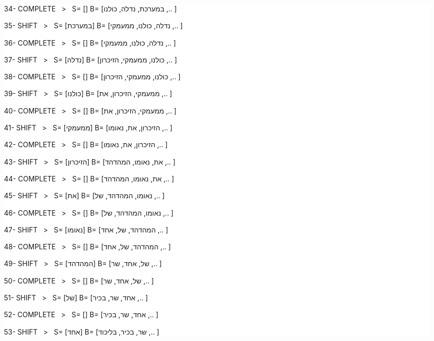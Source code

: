 34- COMPLETE&nbsp;&nbsp;&nbsp;>&nbsp;&nbsp;&nbsp;S= []   B= [במערכת, נדלה, כולנו ,.. ]



35- SHIFT&nbsp;&nbsp;&nbsp;>&nbsp;&nbsp;&nbsp;S= [במערכת]   B= [נדלה, כולנו, ממעמקי ,.. ]



36- COMPLETE&nbsp;&nbsp;&nbsp;>&nbsp;&nbsp;&nbsp;S= []   B= [נדלה, כולנו, ממעמקי ,.. ]



37- SHIFT&nbsp;&nbsp;&nbsp;>&nbsp;&nbsp;&nbsp;S= [נדלה]   B= [כולנו, ממעמקי, הזיכרון ,.. ]



38- COMPLETE&nbsp;&nbsp;&nbsp;>&nbsp;&nbsp;&nbsp;S= []   B= [כולנו, ממעמקי, הזיכרון ,.. ]



39- SHIFT&nbsp;&nbsp;&nbsp;>&nbsp;&nbsp;&nbsp;S= [כולנו]   B= [ממעמקי, הזיכרון, את ,.. ]



40- COMPLETE&nbsp;&nbsp;&nbsp;>&nbsp;&nbsp;&nbsp;S= []   B= [ממעמקי, הזיכרון, את ,.. ]



41- SHIFT&nbsp;&nbsp;&nbsp;>&nbsp;&nbsp;&nbsp;S= [ממעמקי]   B= [הזיכרון, את, נאומו ,.. ]



42- COMPLETE&nbsp;&nbsp;&nbsp;>&nbsp;&nbsp;&nbsp;S= []   B= [הזיכרון, את, נאומו ,.. ]



43- SHIFT&nbsp;&nbsp;&nbsp;>&nbsp;&nbsp;&nbsp;S= [הזיכרון]   B= [את, נאומו, המהדהד ,.. ]



44- COMPLETE&nbsp;&nbsp;&nbsp;>&nbsp;&nbsp;&nbsp;S= []   B= [את, נאומו, המהדהד ,.. ]



45- SHIFT&nbsp;&nbsp;&nbsp;>&nbsp;&nbsp;&nbsp;S= [את]   B= [נאומו, המהדהד, של ,.. ]



46- COMPLETE&nbsp;&nbsp;&nbsp;>&nbsp;&nbsp;&nbsp;S= []   B= [נאומו, המהדהד, של ,.. ]



47- SHIFT&nbsp;&nbsp;&nbsp;>&nbsp;&nbsp;&nbsp;S= [נאומו]   B= [המהדהד, של, אחד ,.. ]



48- COMPLETE&nbsp;&nbsp;&nbsp;>&nbsp;&nbsp;&nbsp;S= []   B= [המהדהד, של, אחד ,.. ]



49- SHIFT&nbsp;&nbsp;&nbsp;>&nbsp;&nbsp;&nbsp;S= [המהדהד]   B= [של, אחד, שר ,.. ]



50- COMPLETE&nbsp;&nbsp;&nbsp;>&nbsp;&nbsp;&nbsp;S= []   B= [של, אחד, שר ,.. ]



51- SHIFT&nbsp;&nbsp;&nbsp;>&nbsp;&nbsp;&nbsp;S= [של]   B= [אחד, שר, בכיר ,.. ]



52- COMPLETE&nbsp;&nbsp;&nbsp;>&nbsp;&nbsp;&nbsp;S= []   B= [אחד, שר, בכיר ,.. ]



53- SHIFT&nbsp;&nbsp;&nbsp;>&nbsp;&nbsp;&nbsp;S= [אחד]   B= [שר, בכיר, בליכוד ,.. ]
